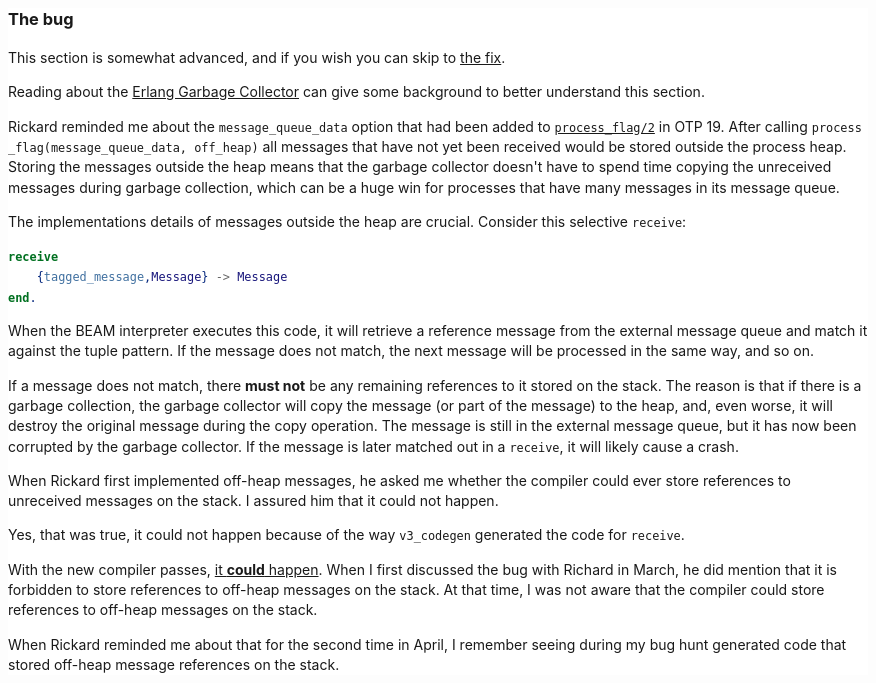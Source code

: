 ### The bug

This section is somewhat advanced, and if you wish you can
skip to [the fix](#the-fix).

Reading about the [Erlang Garbage Collector][lukas_gc] can give some
background to better understand this section.

Rickard reminded me about the `message_queue_data` option that
had been added to [`process_flag/2`][process_flag] in OTP 19. After
calling `process_flag(message_queue_data, off_heap)` all messages
that have not yet been received would be stored outside the process
heap. Storing the messages outside the heap means that the garbage
collector doesn't have to spend time copying the unreceived messages
during garbage collection, which can be a huge win for processes that
have many messages in its message queue.

The implementations details of messages outside the heap are
crucial. Consider this selective `receive`:

```erlang
receive
    {tagged_message,Message} -> Message
end.
```

When the BEAM interpreter executes this code, it will retrieve a
reference message from the external message queue and match it against
the tuple pattern. If the message does not match, the next message
will be processed in the same way, and so on.

If a message does not match, there **must not** be any remaining
references to it stored on the stack. The reason is that if there is a
garbage collection, the garbage collector will copy the message (or
part of the message) to the heap, and, even worse, it will destroy the
original message during the copy operation. The message is still in
the external message queue, but it has now been corrupted by the
garbage collector. If the message is later matched out in a `receive`,
it will likely cause a crash.

When Rickard first implemented off-heap messages, he asked me whether
the compiler could ever store references to unreceived messages
on the stack. I assured him that it could not happen.

Yes, that was true, it could not happen because of the way
`v3_codegen` generated the code for `receive`.

With the new compiler passes, [it **could** happen][bad_receive]. When
I first discussed the bug with Richard in March, he did mention that
it is forbidden to store references to off-heap messages on the
stack. At that time, I was not aware that the compiler could store
references to off-heap messages on the stack.

When Rickard reminded me about that for the second time in April, I remember
seeing during my bug hunt generated code that stored off-heap message
references on the stack.


[place_frames]: https://github.com/erlang/otp/blob/494cb3be4a98653c212d673008085bc3ea70dc7e/lib/compiler/src/beam_ssa_pre_codegen.erl#L715
[find_yregs]: https://github.com/erlang/otp/blob/494cb3be4a98653c212d673008085bc3ea70dc7e/lib/compiler/src/beam_ssa_pre_codegen.erl#L1114
[reserve_yregs]: https://github.com/erlang/otp/blob/494cb3be4a98653c212d673008085bc3ea70dc7e/lib/compiler/src/beam_ssa_pre_codegen.erl#L1645
[number_instructions]: https://github.com/erlang/otp/blob/494cb3be4a98653c212d673008085bc3ea70dc7e/lib/compiler/src/beam_ssa_pre_codegen.erl#L1487
[live_intervals]: https://github.com/erlang/otp/blob/494cb3be4a98653c212d673008085bc3ea70dc7e/lib/compiler/src/beam_ssa_pre_codegen.erl#L1515
[linear_scan]: https://github.com/erlang/otp/blob/494cb3be4a98653c212d673008085bc3ea70dc7e/lib/compiler/src/beam_ssa_pre_codegen.erl#L2118
[frame_size]: https://github.com/erlang/otp/blob/494cb3be4a98653c212d673008085bc3ea70dc7e/lib/compiler/src/beam_ssa_pre_codegen.erl#L1741
[v3_codegen_kludge]: https://github.com/erlang/otp/blob/64422fcac9c602641dcf24ef2d35e3491376304d/lib/compiler/src/v3_codegen.erl#L1600
[file_io_server]: https://github.com/erlang/otp/blob/OTP-21.0.9/lib/kernel/src/file_io_server.erl
[rickard]: https://github.com/rickard-green
[process_flag]: /doc/man/erlang.html#process_flag-2
[lukas_gc]: https://github.com/erlang/otp/blob/OTP-21.0.9/erts/emulator/internal_doc/GarbageCollection.md
[bad_receive]: https://github.com/erlang/otp/blob/333e4c5a1406cdeb9d1d5cf9bf4a4fadb232fca8/lib/compiler/test/beam_validator_SUITE_data/receive_stacked.S#L22
[receive_fix]: https://github.com/erlang/otp/blob/494cb3be4a98653c212d673008085bc3ea70dc7e/lib/compiler/src/beam_ssa_pre_codegen.erl#L919
[beam_receive]: https://github.com/erlang/otp/blob/OTP-21.0.9/lib/compiler/src/beam_receive.erl
[beam_ssa_recv]: https://github.com/erlang/otp/blob/367f4a3fabb12cda3f2547e9908acbf28cb34e3a/lib/compiler/src/beam_ssa_recv.erl
[beam_ssa_recv_opt_update_regs]: https://github.com/erlang/otp/blob/333e4c5a1406cdeb9d1d5cf9bf4a4fadb232fca8/lib/compiler/src/beam_receive.erl#L185
[yes_14]: https://github.com/erlang/otp/blob/6bee2ac7d11668888d93ec4f93730bcae3e5fa79/lib/compiler/test/receive_SUITE_data/ref_opt/yes_14.erl
[beam_ssa_opt]: https://github.com/erlang/otp/blob/81d34181d391709e9d2c404fa730ee9b5c72b5e3/lib/compiler/src/beam_ssa_opt.erl
[beam_ssa_opt_passes]: https://github.com/erlang/otp/blob/81d34181d391709e9d2c404fa730ee9b5c72b5e3/lib/compiler/src/beam_ssa_opt.erl#L49
[beam_ssa_type]: https://github.com/erlang/otp/blob/81d34181d391709e9d2c404fa730ee9b5c72b5e3/lib/compiler/src/beam_ssa_type.erl
[beam_ssa_pre_codegen_fix_bs]: https://github.com/erlang/otp/blob/master/lib/compiler/src/beam_ssa_pre_codegen.erl#L209
[beam_ssa_opt_live]: https://github.com/erlang/otp/blob/e6c3dd9f701d354c06b9b1b043a3d7e9cc050b1c/lib/compiler/src/beam_ssa_opt.erl#L777
[pr1958]: https://github.com/erlang/otp/pull/1958
[code_beam_2018]: https://codesync.global/conferences/code-beam-sto-2018/
[elixir_core_team]: https://elixirforum.com/groups/Elixir-Core-Team
[beam_ssa_type_bottleneck]: https://github.com/erlang/otp/blob/81d34181d391709e9d2c404fa730ee9b5c72b5e3/lib/compiler/src/beam_ssa_type.erl#L944
[reserve_xregs]: https://github.com/erlang/otp/blob/494cb3be4a98653c212d673008085bc3ea70dc7e/lib/compiler/src/beam_ssa_pre_codegen.erl#L1916
[copy_retval]: https://github.com/erlang/otp/blob/494cb3be4a98653c212d673008085bc3ea70dc7e/lib/compiler/src/beam_ssa_pre_codegen.erl#L1222
[opt_get_list]: https://github.com/erlang/otp/blob/494cb3be4a98653c212d673008085bc3ea70dc7e/lib/compiler/src/beam_ssa_pre_codegen.erl#L1422
[prefer_xregs]: https://github.com/erlang/otp/blob/7fbb86c77fa99caddabedfb992f47ddeece80652/lib/compiler/src/beam_ssa_codegen.erl#L359
[beam_type]: https://github.com/erlang/otp/blob/OTP-21.0.9/lib/compiler/src/beam_type.erl
[beam_ssa_opt_float]: https://github.com/erlang/otp/blob/e6c3dd9f701d354c06b9b1b043a3d7e9cc050b1c/lib/compiler/src/beam_ssa_opt.erl#L517
[merged_ssa]: https://github.com/erlang/otp/commit/9facb02b91979ef90b47ac0a54d1eb71fdaa1ee1
[beam_ssa_pre_codegen]: https://github.com/erlang/otp/blob/494cb3be4a98653c212d673008085bc3ea70dc7e/lib/compiler/src/beam_ssa_pre_codegen.erl
[beam_ssa_codegen]: https://github.com/erlang/otp/blob/ec1f35c9f52be894ba295b9a48237020855e3c46/lib/compiler/src/beam_ssa_codegen.erl
[beam_validator]: https://github.com/erlang/otp/blob/e2a939dc4d23d75a0588722d0a08aef129b4c0be/lib/compiler/src/beam_validator.erl
[v3_kernel_bug]: https://github.com/erlang/otp/commit/c896f08f5c028b1e31290e6a5502597401acd39f
[beam_validator_fragile]: https://github.com/erlang/otp/commit/90853d8e7b50be13a3b71f4a1ed6b0407e1f7c2f
[unsafe_passes]: https://github.com/erlang/otp/commit/3fc40fd57fa01b097b4c363860c4d4762e13db8b
[beam_validator_maps]: https://github.com/erlang/otp/commit/1f221b27f1336e747f7409692f260055dd3ddf79
[john]: https://github.com/jhogberg
[lukas]: https://github.com/garazdawi
[michal]: https://github.com/michalmuskala
[elixir_unicode]: https://github.com/elixir-lang/elixir/blob/54cb02c2407856f4063c75a440507dacb6a31dbc/lib/elixir/unicode/unicode.ex
[diffable]: https://github.com/erlang/otp/blob/master/scripts/diffable
[pr1935]: https://github.com/erlang/otp/pull/1935
[bin_matching]: /doc/efficiency_guide/binaryhandling.html#matching-binaries
[ssa]: https://en.wikipedia.org/wiki/Static_single_assignment_form
[kernel]: http://blog.erlang.org/beam-compiler-history#r6b-enter-kernel-erlang
[beam_bsm]: https://github.com/erlang/otp/blob/2e40d8d1c51ad1c3d3750490ecac6b290233f085/lib/compiler/src/beam_bsm.erl
[software_smoke_testing]: https://en.wikipedia.org/wiki/Smoke_testing_(software)
[beam_kernel_to_ssa_finalize]: https://github.com/erlang/otp/blob/6bee2ac7d11668888d93ec4f93730bcae3e5fa79/lib/compiler/src/beam_kernel_to_ssa.erl#L1231
[dialyzer]: /doc/apps/dialyzer/index.html
[linear_scan_polleto]: http://web.cs.ucla.edu/~palsberg/course/cs132/linearscan.pdf
[linear_scan_references]: https://github.com/erlang/otp/blob/494cb3be4a98653c212d673008085bc3ea70dc7e/lib/compiler/src/beam_ssa_pre_codegen.erl#L52
[pr1947]: https://github.com/erlang/otp/pull/1947
[pr1955]: https://github.com/erlang/otp/pull/1955
[pr1959]: https://github.com/erlang/otp/pull/1959
[pr1960]: https://github.com/erlang/otp/pull/1960
[pr1965]: https://github.com/erlang/otp/pull/1965
